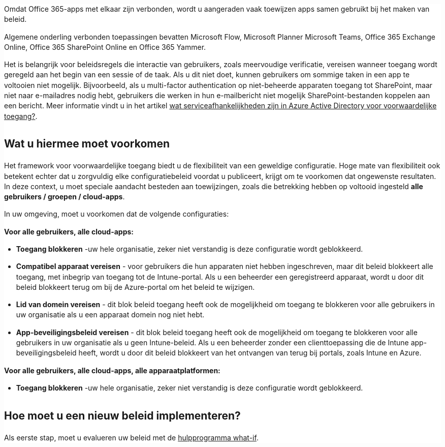 Omdat Office 365-apps met elkaar zijn verbonden, wordt u aangeraden vaak toewijzen apps samen gebruikt bij het maken van beleid.

Algemene onderling verbonden toepassingen bevatten Microsoft Flow, Microsoft Planner Microsoft Teams, Office 365 Exchange Online, Office 365 SharePoint Online en Office 365 Yammer.

Het is belangrijk voor beleidsregels die interactie van gebruikers, zoals meervoudige verificatie, vereisen wanneer toegang wordt geregeld aan het begin van een sessie of de taak. Als u dit niet doet, kunnen gebruikers om sommige taken in een app te voltooien niet mogelijk. Bijvoorbeeld, als u multi-factor authentication op niet-beheerde apparaten toegang tot SharePoint, maar niet naar e-mailadres nodig hebt, gebruikers die werken in hun e-mailbericht niet mogelijk SharePoint-bestanden koppelen aan een bericht. Meer informatie vindt u in het artikel [wat serviceafhankelijkheden zijn in Azure Active Directory voor voorwaardelijke toegang?](service-dependencies.md).





## <a name="what-you-should-avoid-doing"></a>Wat u hiermee moet voorkomen

Het framework voor voorwaardelijke toegang biedt u de flexibiliteit van een geweldige configuratie. Hoge mate van flexibiliteit ook betekent echter dat u zorgvuldig elke configuratiebeleid voordat u publiceert, krijgt om te voorkomen dat ongewenste resultaten. In deze context, u moet speciale aandacht besteden aan toewijzingen, zoals die betrekking hebben op voltooid ingesteld **alle gebruikers / groepen / cloud-apps**.

In uw omgeving, moet u voorkomen dat de volgende configuraties:


**Voor alle gebruikers, alle cloud-apps:**

- **Toegang blokkeren** -uw hele organisatie, zeker niet verstandig is deze configuratie wordt geblokkeerd.

- **Compatibel apparaat vereisen** - voor gebruikers die hun apparaten niet hebben ingeschreven, maar dit beleid blokkeert alle toegang, met inbegrip van toegang tot de Intune-portal. Als u een beheerder een geregistreerd apparaat, wordt u door dit beleid blokkeert terug om bij de Azure-portal om het beleid te wijzigen.

- **Lid van domein vereisen** - dit blok beleid toegang heeft ook de mogelijkheid om toegang te blokkeren voor alle gebruikers in uw organisatie als u een apparaat domein nog niet hebt.

- **App-beveiligingsbeleid vereisen** - dit blok beleid toegang heeft ook de mogelijkheid om toegang te blokkeren voor alle gebruikers in uw organisatie als u geen Intune-beleid. Als u een beheerder zonder een clienttoepassing die de Intune app-beveiligingsbeleid heeft, wordt u door dit beleid blokkeert van het ontvangen van terug bij portals, zoals Intune en Azure.

**Voor alle gebruikers, alle cloud-apps, alle apparaatplatformen:**

- **Toegang blokkeren** -uw hele organisatie, zeker niet verstandig is deze configuratie wordt geblokkeerd.


## <a name="how-should-you-deploy-a-new-policy"></a>Hoe moet u een nieuw beleid implementeren?

Als eerste stap, moet u evalueren uw beleid met de [hulpprogramma what-if](what-if-tool.md).
